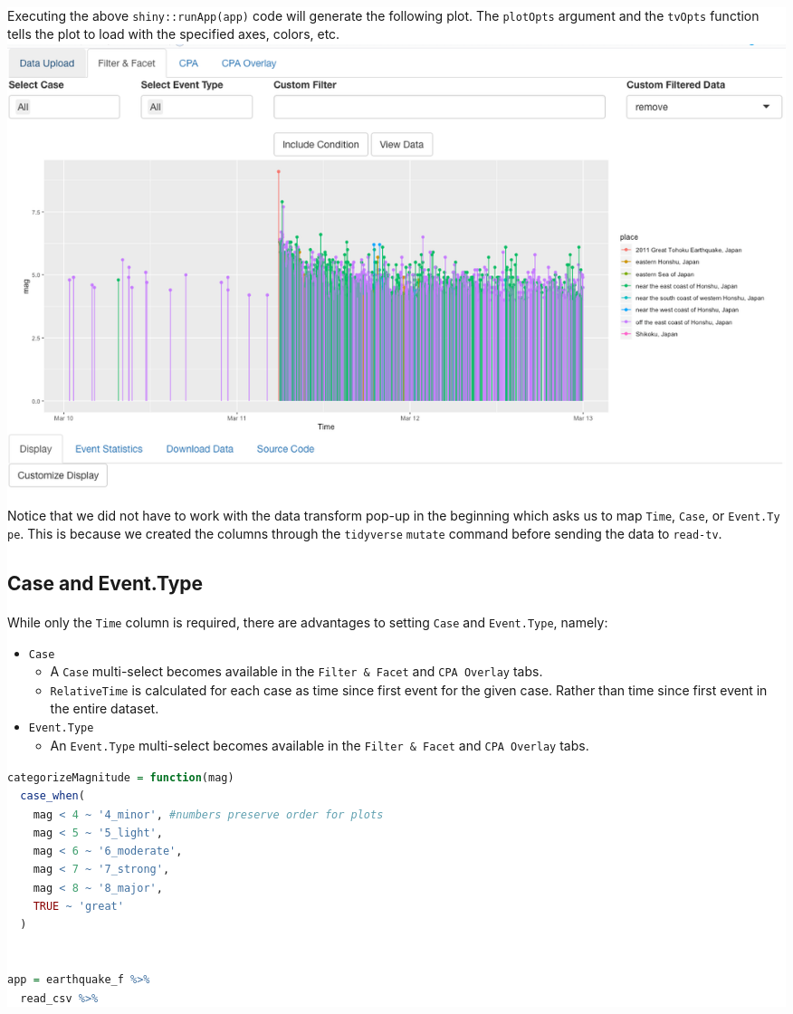 Executing the above `shiny::runApp(app)` code will generate the
following plot. The `plotOpts` argument and the `tvOpts` function tells
the plot to load with the specified axes, colors, etc.
<img src="tools/readme/japan_eq_3_11.png">

Notice that we did not have to work with the data transform pop-up in
the beginning which asks us to map `Time`, `Case`, or `Event.Type`. This
is because we created the columns through the `tidyverse` `mutate`
command before sending the data to `read-tv`.

## Case and Event.Type

While only the `Time` column is required, there are advantages to
setting `Case` and `Event.Type`, namely:

  - `Case`
      - A `Case` multi-select becomes available in the `Filter & Facet`
        and `CPA Overlay` tabs.  
      - `RelativeTime` is calculated for each case as time since first
        event for the given case. Rather than time since first event in
        the entire dataset.  
  - `Event.Type`
      - An `Event.Type` multi-select becomes available in the `Filter &
        Facet` and `CPA Overlay` tabs.



``` r
categorizeMagnitude = function(mag)
  case_when(
    mag < 4 ~ '4_minor', #numbers preserve order for plots
    mag < 5 ~ '5_light',
    mag < 6 ~ '6_moderate',
    mag < 7 ~ '7_strong',
    mag < 8 ~ '8_major',
    TRUE ~ 'great'
  )


app = earthquake_f %>% 
  read_csv %>% 
```